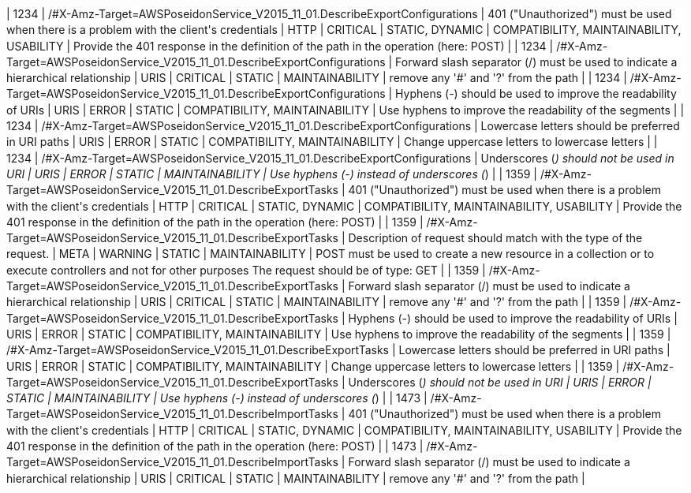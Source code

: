 | 1234     | /#X-Amz-Target=AWSPoseidonService_V2015_11_01.DescribeExportConfigurations                  | 401 ("Unauthorized") must be used when there is a problem with the client's credentials | HTTP     | CRITICAL | STATIC, DYNAMIC | COMPATIBILITY, MAINTAINABILITY, USABILITY | Provide the 401 response in the definition of the path in the operation (here: POST)                                                                  |
| 1234     | /#X-Amz-Target=AWSPoseidonService_V2015_11_01.DescribeExportConfigurations                  | Forward slash separator (/) must be used to indicate a hierarchical relationship        | URIS     | CRITICAL | STATIC          | MAINTAINABILITY                           | remove any '#' and '?' from the path                                                                                                                  |
| 1234     | /#X-Amz-Target=AWSPoseidonService_V2015_11_01.DescribeExportConfigurations                  | Hyphens (-) should be used to improve the readability of URIs                           | URIS     | ERROR    | STATIC          | COMPATIBILITY, MAINTAINABILITY            | Use hyphens to improve the readability of the segments                                                                                                |
| 1234     | /#X-Amz-Target=AWSPoseidonService_V2015_11_01.DescribeExportConfigurations                  | Lowercase letters should be preferred in URI paths                                      | URIS     | ERROR    | STATIC          | COMPATIBILITY, MAINTAINABILITY            | Change uppercase letters to lowercase letters                                                                                                         |
| 1234     | /#X-Amz-Target=AWSPoseidonService_V2015_11_01.DescribeExportConfigurations                  | Underscores (_) should not be used in URI                                               | URIS     | ERROR    | STATIC          | MAINTAINABILITY                           | Use hyphens (-) instead of underscores (_)                                                                                                            |
| 1359     | /#X-Amz-Target=AWSPoseidonService_V2015_11_01.DescribeExportTasks                           | 401 ("Unauthorized") must be used when there is a problem with the client's credentials | HTTP     | CRITICAL | STATIC, DYNAMIC | COMPATIBILITY, MAINTAINABILITY, USABILITY | Provide the 401 response in the definition of the path in the operation (here: POST)                                                                  |
| 1359     | /#X-Amz-Target=AWSPoseidonService_V2015_11_01.DescribeExportTasks                           | Description of request should match with the type of the request.                       | META     | WARNING  | STATIC          | MAINTAINABILITY                           | POST must be used to create a new resource in a collection or to execute controllers and not for other purposes The request should be of type: GET    |
| 1359     | /#X-Amz-Target=AWSPoseidonService_V2015_11_01.DescribeExportTasks                           | Forward slash separator (/) must be used to indicate a hierarchical relationship        | URIS     | CRITICAL | STATIC          | MAINTAINABILITY                           | remove any '#' and '?' from the path                                                                                                                  |
| 1359     | /#X-Amz-Target=AWSPoseidonService_V2015_11_01.DescribeExportTasks                           | Hyphens (-) should be used to improve the readability of URIs                           | URIS     | ERROR    | STATIC          | COMPATIBILITY, MAINTAINABILITY            | Use hyphens to improve the readability of the segments                                                                                                |
| 1359     | /#X-Amz-Target=AWSPoseidonService_V2015_11_01.DescribeExportTasks                           | Lowercase letters should be preferred in URI paths                                      | URIS     | ERROR    | STATIC          | COMPATIBILITY, MAINTAINABILITY            | Change uppercase letters to lowercase letters                                                                                                         |
| 1359     | /#X-Amz-Target=AWSPoseidonService_V2015_11_01.DescribeExportTasks                           | Underscores (_) should not be used in URI                                               | URIS     | ERROR    | STATIC          | MAINTAINABILITY                           | Use hyphens (-) instead of underscores (_)                                                                                                            |
| 1473     | /#X-Amz-Target=AWSPoseidonService_V2015_11_01.DescribeImportTasks                           | 401 ("Unauthorized") must be used when there is a problem with the client's credentials | HTTP     | CRITICAL | STATIC, DYNAMIC | COMPATIBILITY, MAINTAINABILITY, USABILITY | Provide the 401 response in the definition of the path in the operation (here: POST)                                                                  |
| 1473     | /#X-Amz-Target=AWSPoseidonService_V2015_11_01.DescribeImportTasks                           | Forward slash separator (/) must be used to indicate a hierarchical relationship        | URIS     | CRITICAL | STATIC          | MAINTAINABILITY                           | remove any '#' and '?' from the path                                                                                                                  |